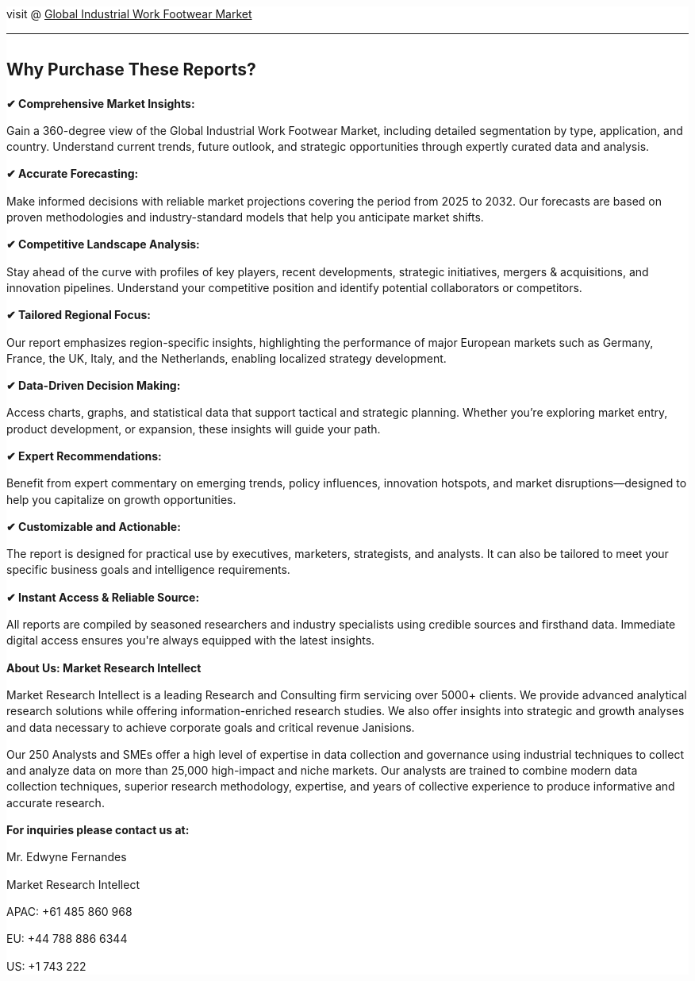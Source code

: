 visit&nbsp;@</strong>&nbsp;</span><span class="font-[700]"><a href="https://www.marketresearchintellect.com/product/industrial-work-footwear-market/?utm_source=Linkedin&utm_medium=863" target="_blank" data-tracking-control-name="article-ssr-frontend-pulse_little-text-block" data-tracking-will-navigate="" data-test-link="">Global Industrial Work Footwear Market</a></span></p></blockquote><hr /><h2>Why Purchase These Reports?</h2><p><strong>✔ Comprehensive Market Insights:</strong></p><p>Gain a 360-degree view of the Global Industrial Work Footwear Market, including detailed segmentation by type, application, and country. Understand current trends, future outlook, and strategic opportunities through expertly curated data and analysis.</p><p><strong>✔ Accurate Forecasting:</strong></p><p>Make informed decisions with reliable market projections covering the period from 2025 to 2032. Our forecasts are based on proven methodologies and industry-standard models that help you anticipate market shifts.</p><p><strong>✔ Competitive Landscape Analysis:</strong></p><p>Stay ahead of the curve with profiles of key players, recent developments, strategic initiatives, mergers &amp; acquisitions, and innovation pipelines. Understand your competitive position and identify potential collaborators or competitors.</p><p><strong>✔ Tailored Regional Focus:</strong></p><p>Our report emphasizes region-specific insights, highlighting the performance of major European markets such as Germany, France, the UK, Italy, and the Netherlands, enabling localized strategy development.</p><p><strong>✔ Data-Driven Decision Making:</strong></p><p>Access charts, graphs, and statistical data that support tactical and strategic planning. Whether you&rsquo;re exploring market entry, product development, or expansion, these insights will guide your path.</p><p><strong>✔ Expert Recommendations:</strong></p><p>Benefit from expert commentary on emerging trends, policy influences, innovation hotspots, and market disruptions&mdash;designed to help you capitalize on growth opportunities.</p><p><strong>✔ Customizable and Actionable:</strong></p><p>The report is designed for practical use by executives, marketers, strategists, and analysts. It can also be tailored to meet your specific business goals and intelligence requirements.</p><p><strong>✔ Instant Access &amp; Reliable Source:</strong></p><p>All reports are compiled by seasoned researchers and industry specialists using credible sources and firsthand data. Immediate digital access ensures you're always equipped with the latest insights.</p><p><strong><span class="font-[700]">About Us: Market Research Intellect</span></strong></p><p><span class="">Market Research Intellect is a leading Research and Consulting firm servicing over 5000+ clients. We provide advanced analytical research solutions while offering information-enriched research studies.&nbsp;</span>We also offer insights into strategic and growth analyses and data necessary to achieve corporate goals and critical revenue Janisions.</p><p><span class="">Our 250 Analysts and SMEs offer a high level of expertise in data collection and governance using industrial techniques to collect and analyze data on more than 25,000 high-impact and niche markets. Our analysts are trained to combine modern data collection techniques, superior research methodology, expertise, and years of collective experience to produce informative and accurate research.</span></p><p><strong>For inquiries please contact us at:</strong></p><p>Mr. Edwyne Fernandes</p><p>Market Research Intellect</p><p>APAC: +61 485 860 968</p><p>EU: +44 788 886 6344</p><p>US: +1 743 222